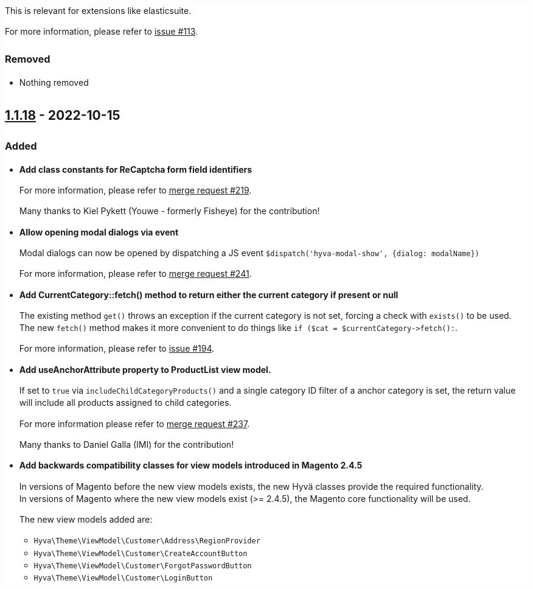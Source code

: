   This is relevant for extensions like elasticsuite.

  For more information, please refer to [issue #113](https://gitlab.hyva.io/hyva-themes/magento2-theme-module/-/issues/213).

### Removed

- Nothing removed


## [1.1.18] - 2022-10-15

[1.1.18]: https://gitlab.hyva.io/hyva-themes/magento2-theme-module/-/compare/1.1.17...1.1.18

### Added

- **Add class constants for ReCaptcha form field identifiers**

  For more information, please refer to [merge request #219](https://gitlab.hyva.io/hyva-themes/magento2-theme-module/-/merge_requests/219).

  Many thanks to Kiel Pykett (Youwe - formerly Fisheye) for the contribution!

- **Allow opening modal dialogs via event**

  Modal dialogs can now be opened by dispatching a JS event `$dispatch('hyva-modal-show', {dialog: modalName})`

  For more information, please refer to [merge request #241](https://gitlab.hyva.io/hyva-themes/magento2-theme-module/-/merge_requests/242).

- **Add CurrentCategory::fetch() method to return either the current category if present or null**

  The existing method `get()` throws an exception if the current category is not set, forcing a check with `exists()` to be used.
  The new `fetch()` method makes it more convenient to do things like `if ($cat = $currentCategory->fetch():`.

  For more information, please refer to [issue #194](https://gitlab.hyva.io/hyva-themes/magento2-theme-module/-/issues/194).

- **Add useAnchorAttribute property to ProductList view model.**

  If set to `true` via `includeChildCategoryProducts()` and a single category ID filter of a anchor category is set, the
  return value will include all products assigned to child categories.

  For more information please refer to [merge request #237](https://gitlab.hyva.io/hyva-themes/magento2-theme-module/-/merge_requests/237).

  Many thanks to Daniel Galla (IMI) for the contribution!

- **Add backwards compatibility classes for view models introduced in Magento 2.4.5**

  In versions of Magento before the new view models exists, the new Hyvä classes provide the required functionality.  
  In versions of Magento where the new view models exist (>= 2.4.5), the Magento core functionality will be used.

  The new view models added are:
    * `Hyva\Theme\ViewModel\Customer\Address\RegionProvider`
    * `Hyva\Theme\ViewModel\Customer\CreateAccountButton`
    * `Hyva\Theme\ViewModel\Customer\ForgotPasswordButton`
    * `Hyva\Theme\ViewModel\Customer\LoginButton`


[Unreleased]: https://gitlab.hyva.io/hyva-themes/magento2-theme-module/-/compare/1.3.13...main
[1.3.13]: https://gitlab.hyva.io/hyva-themes/magento2-theme-module/-/compare/1.3.12...1.3.13
[1.3.12]: https://gitlab.hyva.io/hyva-themes/magento2-theme-module/-/compare/1.3.11...1.3.12
[1.3.11]: https://gitlab.hyva.io/hyva-themes/magento2-theme-module/-/compare/1.3.10...1.3.11
[1.3.10]: https://gitlab.hyva.io/hyva-themes/magento2-theme-module/-/compare/1.3.9...1.3.10
[1.3.9]: https://gitlab.hyva.io/hyva-themes/magento2-theme-module/-/compare/1.3.8...1.3.9
[1.3.8]: https://gitlab.hyva.io/hyva-themes/magento2-theme-module/-/compare/1.3.7...1.3.8
[1.3.7]: https://gitlab.hyva.io/hyva-themes/magento2-theme-module/-/compare/1.3.6...1.3.7
[1.3.6]: https://gitlab.hyva.io/hyva-themes/magento2-theme-module/-/compare/1.3.5...1.3.6
[1.3.5]: https://gitlab.hyva.io/hyva-themes/magento2-theme-module/-/compare/1.3.4...1.3.5
[1.3.4]: https://gitlab.hyva.io/hyva-themes/magento2-theme-module/-/compare/1.3.3...1.3.4
[1.3.3]: https://gitlab.hyva.io/hyva-themes/magento2-theme-module/-/compare/1.3.2...1.3.3
[1.3.2]: https://gitlab.hyva.io/hyva-themes/magento2-theme-module/-/compare/1.3.1...1.3.2
[1.3.1]: https://gitlab.hyva.io/hyva-themes/magento2-theme-module/-/compare/1.3.0...1.3.1
[1.3.0]: https://gitlab.hyva.io/hyva-themes/magento2-theme-module/-/compare/1.2.6...1.3.0
[1.2.6]: https://gitlab.hyva.io/hyva-themes/magento2-theme-module/-/compare/1.2.5...1.2.6
[1.2.5]: https://gitlab.hyva.io/hyva-themes/magento2-theme-module/-/compare/1.2.4...1.2.5
[1.2.4]: https://gitlab.hyva.io/hyva-themes/magento2-theme-module/-/compare/1.2.3...1.2.4
[1.2.3]: https://gitlab.hyva.io/hyva-themes/magento2-theme-module/-/compare/1.2.2...1.2.3
[1.2.2]: https://gitlab.hyva.io/hyva-themes/magento2-theme-module/-/compare/1.2.1...1.2.2
[1.2.1]: https://gitlab.hyva.io/hyva-themes/magento2-theme-module/-/compare/1.2.0...1.2.1
[1.2.0]: https://gitlab.hyva.io/hyva-themes/magento2-theme-module/-/compare/1.1.20...1.2.0
[1.1.21]: https://gitlab.hyva.io/hyva-themes/magento2-theme-module/-/compare/1.1.20...1.1.21
[1.1.20]: https://gitlab.hyva.io/hyva-themes/magento2-theme-module/-/compare/1.1.19...1.1.20
[1.1.19]: https://gitlab.hyva.io/hyva-themes/magento2-theme-module/-/compare/1.1.18...1.1.19
[1.1.17]: https://gitlab.hyva.io/hyva-themes/magento2-theme-module/-/compare/1.1.16...1.1.17
[1.1.16]: https://gitlab.hyva.io/hyva-themes/magento2-theme-module/-/compare/1.1.15...1.1.16
[1.1.15]: https://gitlab.hyva.io/hyva-themes/magento2-theme-module/-/compare/1.1.14...1.1.15
[1.1.14]: https://gitlab.hyva.io/hyva-themes/magento2-theme-module/-/compare/1.1.13...1.1.14
[1.1.13]: https://gitlab.hyva.io/hyva-themes/magento2-theme-module/-/compare/1.1.12...1.1.13
[1.1.12]: https://gitlab.hyva.io/hyva-themes/magento2-theme-module/-/compare/1.1.11...1.1.12
[1.1.11]: https://gitlab.hyva.io/hyva-themes/magento2-theme-module/-/compare/1.1.10...1.1.11
[1.1.10]: https://gitlab.hyva.io/hyva-themes/magento2-theme-module/-/compare/1.1.9...1.1.10
[1.1.9]: https://gitlab.hyva.io/hyva-themes/magento2-theme-module/-/compare/1.1.8...1.1.9
[1.1.8]: https://gitlab.hyva.io/hyva-themes/magento2-theme-module/-/compare/1.1.7...1.1.8
[1.1.7]: https://gitlab.hyva.io/hyva-themes/magento2-theme-module/-/compare/1.1.6...1.1.7
[1.1.6]: https://gitlab.hyva.io/hyva-themes/magento2-theme-module/-/compare/1.1.5...1.1.6
[1.1.5]: https://gitlab.hyva.io/hyva-themes/magento2-theme-module/-/compare/1.1.4...1.1.5
[1.1.4]: https://gitlab.hyva.io/hyva-themes/magento2-theme-module/-/compare/1.1.3...1.1.4
[1.1.3]: https://gitlab.hyva.io/hyva-themes/magento2-theme-module/-/compare/1.1.2...1.1.3
[1.1.2]: https://gitlab.hyva.io/hyva-themes/magento2-theme-module/-/compare/1.1.1...1.1.2
[1.1.1]: https://gitlab.hyva.io/hyva-themes/magento2-theme-module/-/compare/1.1.0...1.1.1